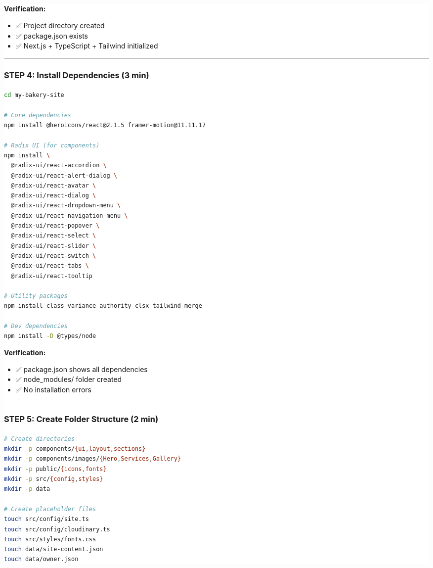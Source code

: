 ```bash
```

**Verification:**
- ✅ Project directory created
- ✅ package.json exists
- ✅ Next.js + TypeScript + Tailwind initialized

---

### STEP 4: Install Dependencies (3 min)
```bash
cd my-bakery-site

# Core dependencies
npm install @heroicons/react@2.1.5 framer-motion@11.11.17

# Radix UI (for components)
npm install \
  @radix-ui/react-accordion \
  @radix-ui/react-alert-dialog \
  @radix-ui/react-avatar \
  @radix-ui/react-dialog \
  @radix-ui/react-dropdown-menu \
  @radix-ui/react-navigation-menu \
  @radix-ui/react-popover \
  @radix-ui/react-select \
  @radix-ui/react-slider \
  @radix-ui/react-switch \
  @radix-ui/react-tabs \
  @radix-ui/react-tooltip

# Utility packages
npm install class-variance-authority clsx tailwind-merge

# Dev dependencies
npm install -D @types/node
```

**Verification:**
- ✅ package.json shows all dependencies
- ✅ node_modules/ folder created
- ✅ No installation errors

---

### STEP 5: Create Folder Structure (2 min)
```bash
# Create directories
mkdir -p components/{ui,layout,sections}
mkdir -p components/images/{Hero,Services,Gallery}
mkdir -p public/{icons,fonts}
mkdir -p src/{config,styles}
mkdir -p data

# Create placeholder files
touch src/config/site.ts
touch src/config/cloudinary.ts
touch src/styles/fonts.css
touch data/site-content.json
touch data/owner.json
```
